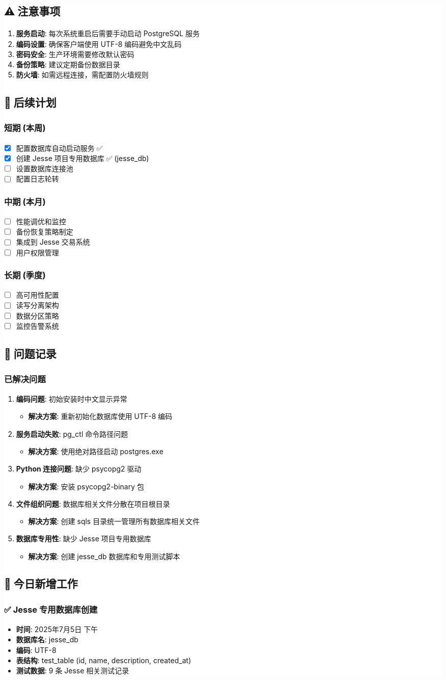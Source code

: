 ## ⚠️ 注意事项

1. **服务启动**: 每次系统重启后需要手动启动 PostgreSQL 服务
2. **编码设置**: 确保客户端使用 UTF-8 编码避免中文乱码
3. **密码安全**: 生产环境需要修改默认密码
4. **备份策略**: 建议定期备份数据目录
5. **防火墙**: 如需远程连接，需配置防火墙规则

## 🔮 后续计划

### 短期 (本周)
- [x] 配置数据库自动启动服务 ✅
- [x] 创建 Jesse 项目专用数据库 ✅ (jesse_db)
- [ ] 设置数据库连接池
- [ ] 配置日志轮转

### 中期 (本月)
- [ ] 性能调优和监控
- [ ] 备份恢复策略制定
- [ ] 集成到 Jesse 交易系统
- [ ] 用户权限管理

### 长期 (季度)
- [ ] 高可用性配置
- [ ] 读写分离架构
- [ ] 数据分区策略
- [ ] 监控告警系统

## 📝 问题记录

### 已解决问题
1. **编码问题**: 初始安装时中文显示异常
   - **解决方案**: 重新初始化数据库使用 UTF-8 编码
   
2. **服务启动失败**: pg_ctl 命令路径问题
   - **解决方案**: 使用绝对路径启动 postgres.exe

3. **Python 连接问题**: 缺少 psycopg2 驱动
   - **解决方案**: 安装 psycopg2-binary 包

4. **文件组织问题**: 数据库相关文件分散在项目根目录
   - **解决方案**: 创建 sqls 目录统一管理所有数据库相关文件

5. **数据库专用性**: 缺少 Jesse 项目专用数据库
   - **解决方案**: 创建 jesse_db 数据库和专用测试脚本

## 🎯 今日新增工作

### ✅ Jesse 专用数据库创建
- **时间**: 2025年7月5日 下午
- **数据库名**: jesse_db
- **编码**: UTF-8
- **表结构**: test_table (id, name, description, created_at)
- **测试数据**: 9 条 Jesse 相关测试记录
